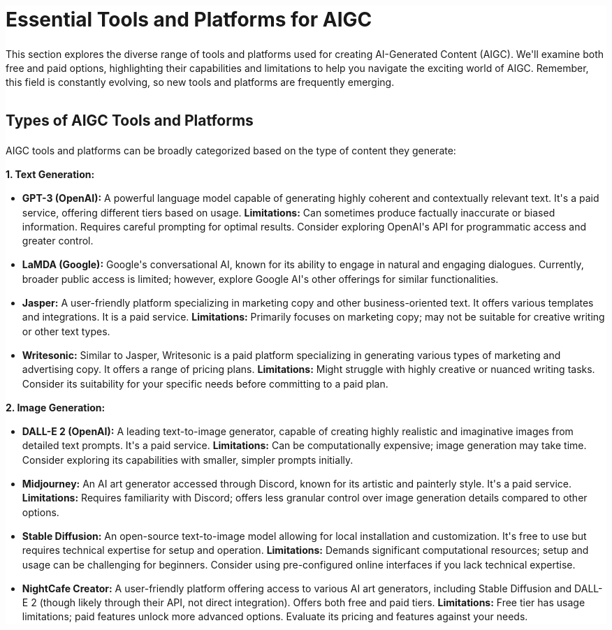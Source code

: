

# Essential Tools and Platforms for AIGC

This section explores the diverse range of tools and platforms used for creating AI-Generated Content (AIGC). We'll examine both free and paid options, highlighting their capabilities and limitations to help you navigate the exciting world of AIGC.  Remember, this field is constantly evolving, so new tools and platforms are frequently emerging.

## Types of AIGC Tools and Platforms

AIGC tools and platforms can be broadly categorized based on the type of content they generate:

**1. Text Generation:**

* **GPT-3 (OpenAI):** A powerful language model capable of generating highly coherent and contextually relevant text. It's a paid service, offering different tiers based on usage.  **Limitations:** Can sometimes produce factually inaccurate or biased information. Requires careful prompting for optimal results.  Consider exploring OpenAI's API for programmatic access and greater control.

* **LaMDA (Google):** Google's conversational AI, known for its ability to engage in natural and engaging dialogues. Currently, broader public access is limited; however,  explore Google AI's other offerings for similar functionalities.

* **Jasper:** A user-friendly platform specializing in marketing copy and other business-oriented text. It offers various templates and integrations. It is a paid service.  **Limitations:** Primarily focuses on marketing copy; may not be suitable for creative writing or other text types.

* **Writesonic:** Similar to Jasper, Writesonic is a paid platform specializing in generating various types of marketing and advertising copy. It offers a range of pricing plans.  **Limitations:** Might struggle with highly creative or nuanced writing tasks.  Consider its suitability for your specific needs before committing to a paid plan.


**2. Image Generation:**

* **DALL-E 2 (OpenAI):** A leading text-to-image generator, capable of creating highly realistic and imaginative images from detailed text prompts. It's a paid service.  **Limitations:** Can be computationally expensive; image generation may take time.  Consider exploring its capabilities with smaller, simpler prompts initially.

* **Midjourney:** An AI art generator accessed through Discord, known for its artistic and painterly style. It's a paid service.  **Limitations:** Requires familiarity with Discord; offers less granular control over image generation details compared to other options.

* **Stable Diffusion:** An open-source text-to-image model allowing for local installation and customization. It's free to use but requires technical expertise for setup and operation. **Limitations:** Demands significant computational resources; setup and usage can be challenging for beginners. Consider using pre-configured online interfaces if you lack technical expertise.

* **NightCafe Creator:** A user-friendly platform offering access to various AI art generators, including Stable Diffusion and DALL-E 2 (though likely through their API, not direct integration). Offers both free and paid tiers.  **Limitations:** Free tier has usage limitations; paid features unlock more advanced options.  Evaluate its pricing and features against your needs.

